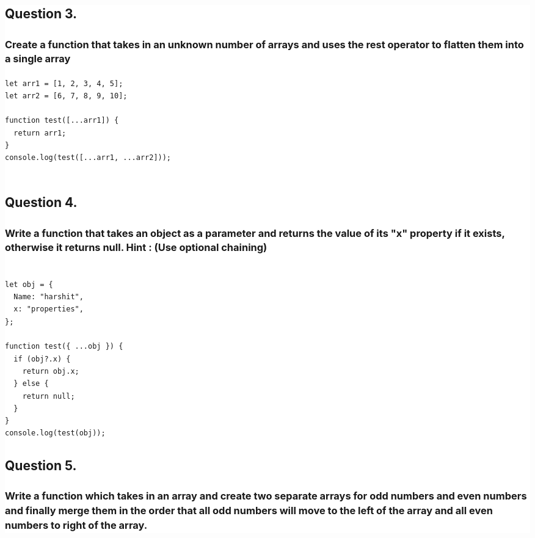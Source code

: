 ## Question 3.

### Create a function that takes in an unknown number of arrays and uses the rest operator to flatten them into a single array

```
let arr1 = [1, 2, 3, 4, 5];
let arr2 = [6, 7, 8, 9, 10];

function test([...arr1]) {
  return arr1;
}
console.log(test([...arr1, ...arr2]));


```

## Question 4.

### Write a function that takes an object as a parameter and returns the value of its "x" property if it exists, otherwise it returns null. Hint : (Use optional chaining)

```

let obj = {
  Name: "harshit",
  x: "properties",
};

function test({ ...obj }) {
  if (obj?.x) {
    return obj.x;
  } else {
    return null;
  }
}
console.log(test(obj));

```

## Question 5.

### Write a function which takes in an array and create two separate arrays for odd numbers and even numbers and finally merge them in the order that all odd numbers will move to the left of the array and all even numbers to right of the array.
